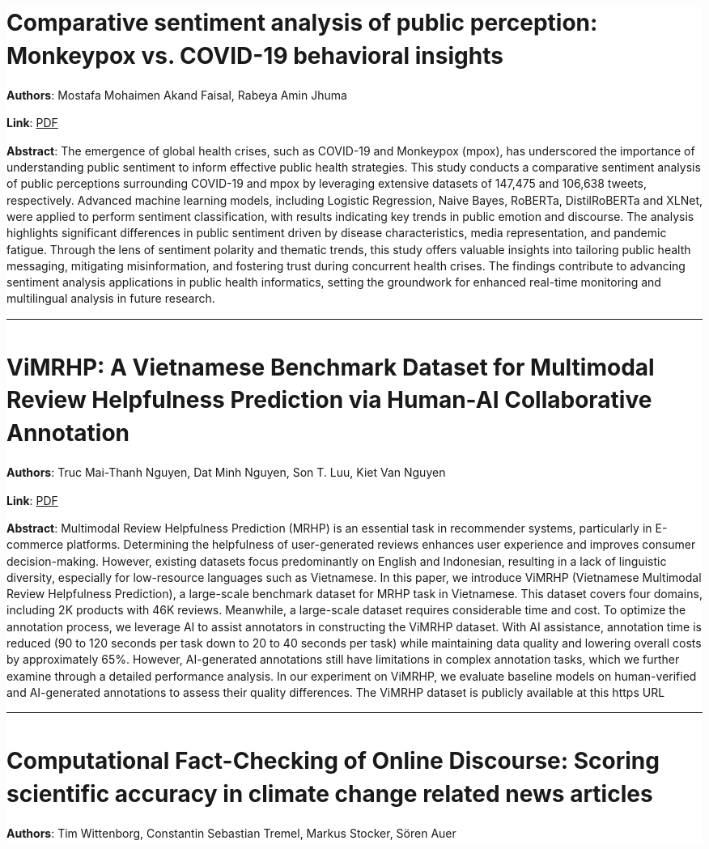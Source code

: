 # Comparative sentiment analysis of public perception: Monkeypox vs. COVID-19 behavioral insights 

**Authors**: Mostafa Mohaimen Akand Faisal, Rabeya Amin Jhuma  

**Link**: [PDF](https://arxiv.org/pdf/2505.07430)  

**Abstract**: The emergence of global health crises, such as COVID-19 and Monkeypox (mpox), has underscored the importance of understanding public sentiment to inform effective public health strategies. This study conducts a comparative sentiment analysis of public perceptions surrounding COVID-19 and mpox by leveraging extensive datasets of 147,475 and 106,638 tweets, respectively. Advanced machine learning models, including Logistic Regression, Naive Bayes, RoBERTa, DistilRoBERTa and XLNet, were applied to perform sentiment classification, with results indicating key trends in public emotion and discourse. The analysis highlights significant differences in public sentiment driven by disease characteristics, media representation, and pandemic fatigue. Through the lens of sentiment polarity and thematic trends, this study offers valuable insights into tailoring public health messaging, mitigating misinformation, and fostering trust during concurrent health crises. The findings contribute to advancing sentiment analysis applications in public health informatics, setting the groundwork for enhanced real-time monitoring and multilingual analysis in future research. 

---
# ViMRHP: A Vietnamese Benchmark Dataset for Multimodal Review Helpfulness Prediction via Human-AI Collaborative Annotation 

**Authors**: Truc Mai-Thanh Nguyen, Dat Minh Nguyen, Son T. Luu, Kiet Van Nguyen  

**Link**: [PDF](https://arxiv.org/pdf/2505.07416)  

**Abstract**: Multimodal Review Helpfulness Prediction (MRHP) is an essential task in recommender systems, particularly in E-commerce platforms. Determining the helpfulness of user-generated reviews enhances user experience and improves consumer decision-making. However, existing datasets focus predominantly on English and Indonesian, resulting in a lack of linguistic diversity, especially for low-resource languages such as Vietnamese. In this paper, we introduce ViMRHP (Vietnamese Multimodal Review Helpfulness Prediction), a large-scale benchmark dataset for MRHP task in Vietnamese. This dataset covers four domains, including 2K products with 46K reviews. Meanwhile, a large-scale dataset requires considerable time and cost. To optimize the annotation process, we leverage AI to assist annotators in constructing the ViMRHP dataset. With AI assistance, annotation time is reduced (90 to 120 seconds per task down to 20 to 40 seconds per task) while maintaining data quality and lowering overall costs by approximately 65%. However, AI-generated annotations still have limitations in complex annotation tasks, which we further examine through a detailed performance analysis. In our experiment on ViMRHP, we evaluate baseline models on human-verified and AI-generated annotations to assess their quality differences. The ViMRHP dataset is publicly available at this https URL 

---
# Computational Fact-Checking of Online Discourse: Scoring scientific accuracy in climate change related news articles 

**Authors**: Tim Wittenborg, Constantin Sebastian Tremel, Markus Stocker, Sören Auer  
